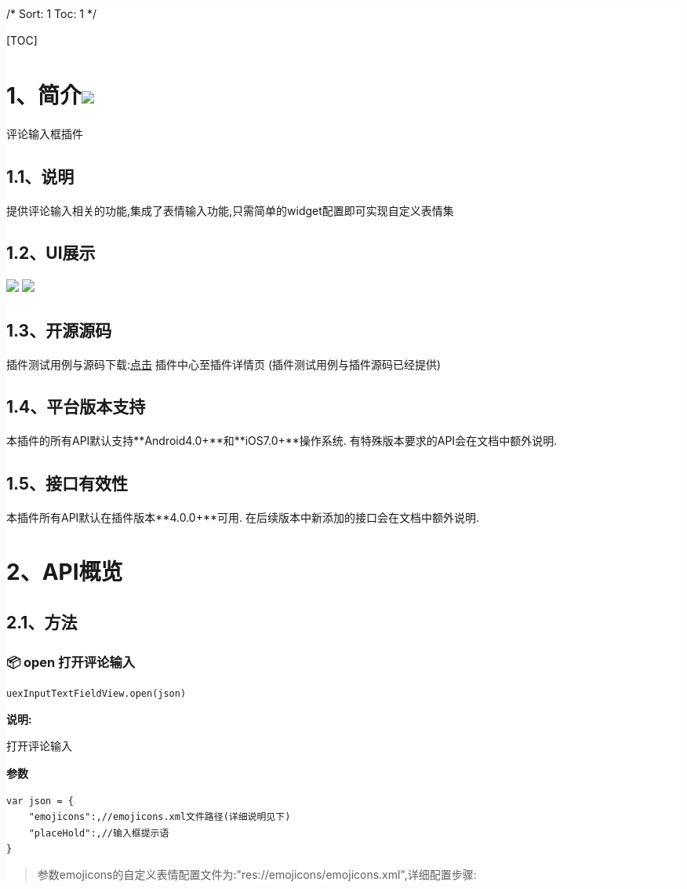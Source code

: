 /*
Sort: 1
Toc: 1
*/

[TOC]
# 1、简介[![](http://appcan-download.oss-cn-beijing.aliyuncs.com/%E5%85%AC%E6%B5%8B%2Fgf.png)]()<ignore>
评论输入框插件

## 1.1、说明<ignore>
 提供评论输入相关的功能,集成了表情输入功能,只需简单的widget配置即可实现自定义表情集
## 1.2、UI展示<ignore>
![](https://raw.githubusercontent.com/AppCanOpenSource/appcan-docs-v2/master/%E7%95%8C%E9%9D%A2%E5%B8%83%E5%B1%80/uexInputTextFieldView/img/1.png)        ![](https://raw.githubusercontent.com/AppCanOpenSource/appcan-docs-v2/master/%E7%95%8C%E9%9D%A2%E5%B8%83%E5%B1%80/uexInputTextFieldView/img/2.png)

## 1.3、开源源码<ignore>
插件测试用例与源码下载:[点击](http://plugin.appcan.cn/details.html?id=452_index) 插件中心至插件详情页 (插件测试用例与插件源码已经提供)


## 1.4、平台版本支持
<ignore>
本插件的所有API默认支持**Android4.0+**和**iOS7.0+**操作系统.  
有特殊版本要求的API会在文档中额外说明.

## 1.5、接口有效性
<ignore>
本插件所有API默认在插件版本**4.0.0+**可用.  
在后续版本中新添加的接口会在文档中额外说明.

# 2、API概览<ignore>

## 2.1、方法<ignore>

### 📦 open 打开评论输入

`uexInputTextFieldView.open(json)`

**说明:**

打开评论输入

**参数**

```
var json = {
    "emojicons":,//emojicons.xml文件路径(详细说明见下)
    "placeHold":,//输入框提示语
}
```
>参数emojicons的自定义表情配置文件为:"res://emojicons/emojicons.xml",详细配置步骤:
